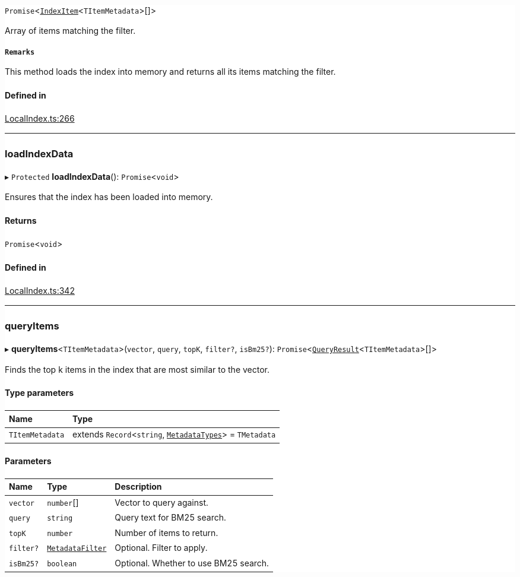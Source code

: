`Promise`\<[`IndexItem`](../interfaces/IndexItem.md)\<`TItemMetadata`\>[]\>

Array of items matching the filter.

**`Remarks`**

This method loads the index into memory and returns all its items matching the filter.

#### Defined in

[LocalIndex.ts:266](https://github.com/bartonmalow/vectra/blob/418123d/src/LocalIndex.ts#L266)

___

### loadIndexData

▸ `Protected` **loadIndexData**(): `Promise`\<`void`\>

Ensures that the index has been loaded into memory.

#### Returns

`Promise`\<`void`\>

#### Defined in

[LocalIndex.ts:342](https://github.com/bartonmalow/vectra/blob/418123d/src/LocalIndex.ts#L342)

___

### queryItems

▸ **queryItems**\<`TItemMetadata`\>(`vector`, `query`, `topK`, `filter?`, `isBm25?`): `Promise`\<[`QueryResult`](../interfaces/QueryResult.md)\<`TItemMetadata`\>[]\>

Finds the top k items in the index that are most similar to the vector.

#### Type parameters

| Name | Type |
| :------ | :------ |
| `TItemMetadata` | extends `Record`\<`string`, [`MetadataTypes`](../modules.md#metadatatypes)\> = `TMetadata` |

#### Parameters

| Name | Type | Description |
| :------ | :------ | :------ |
| `vector` | `number`[] | Vector to query against. |
| `query` | `string` | Query text for BM25 search. |
| `topK` | `number` | Number of items to return. |
| `filter?` | [`MetadataFilter`](../interfaces/MetadataFilter.md) | Optional. Filter to apply. |
| `isBm25?` | `boolean` | Optional. Whether to use BM25 search. |
